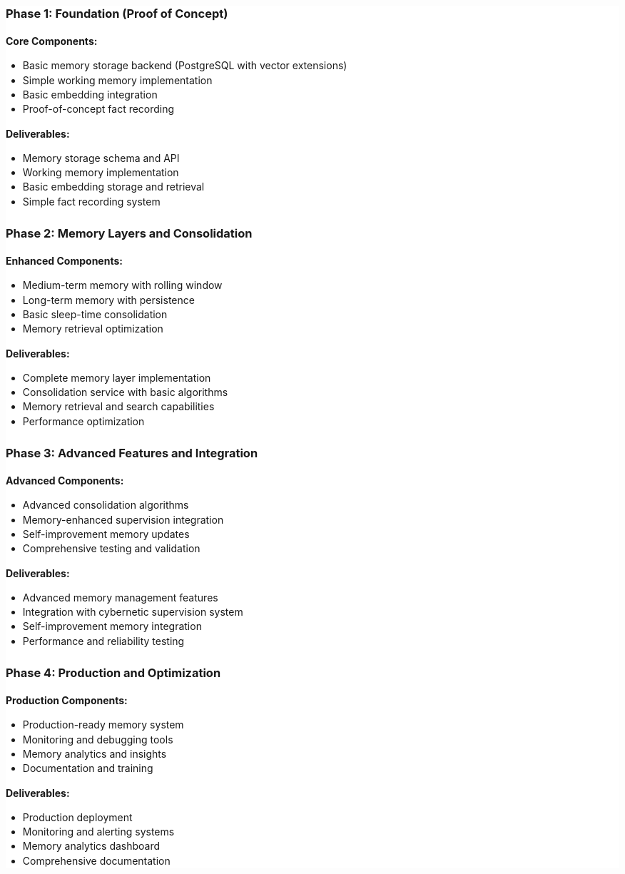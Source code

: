 ### Phase 1: Foundation (Proof of Concept)

**Core Components:**
- Basic memory storage backend (PostgreSQL with vector extensions)
- Simple working memory implementation
- Basic embedding integration
- Proof-of-concept fact recording

**Deliverables:**
- Memory storage schema and API
- Working memory implementation
- Basic embedding storage and retrieval
- Simple fact recording system

### Phase 2: Memory Layers and Consolidation

**Enhanced Components:**
- Medium-term memory with rolling window
- Long-term memory with persistence
- Basic sleep-time consolidation
- Memory retrieval optimization

**Deliverables:**
- Complete memory layer implementation
- Consolidation service with basic algorithms
- Memory retrieval and search capabilities
- Performance optimization

### Phase 3: Advanced Features and Integration

**Advanced Components:**
- Advanced consolidation algorithms
- Memory-enhanced supervision integration
- Self-improvement memory updates
- Comprehensive testing and validation

**Deliverables:**
- Advanced memory management features
- Integration with cybernetic supervision system
- Self-improvement memory integration
- Performance and reliability testing

### Phase 4: Production and Optimization

**Production Components:**
- Production-ready memory system
- Monitoring and debugging tools
- Memory analytics and insights
- Documentation and training

**Deliverables:**
- Production deployment
- Monitoring and alerting systems
- Memory analytics dashboard
- Comprehensive documentation
